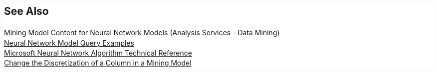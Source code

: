 ## See Also  
[Mining Model Content for Neural Network Models &#40;Analysis Services - Data Mining&#41;](../analysis-services/data-mining/mining-model-content-for-neural-network-models-analysis-services-data-mining.md)  
[Neural Network Model Query Examples](../analysis-services/data-mining/neural-network-model-query-examples.md)  
[Microsoft Neural Network Algorithm Technical Reference](../analysis-services/data-mining/microsoft-neural-network-algorithm-technical-reference.md)  
[Change the Discretization of a Column in a Mining Model](../analysis-services/data-mining/change-the-discretization-of-a-column-in-a-mining-model.md)  
  
